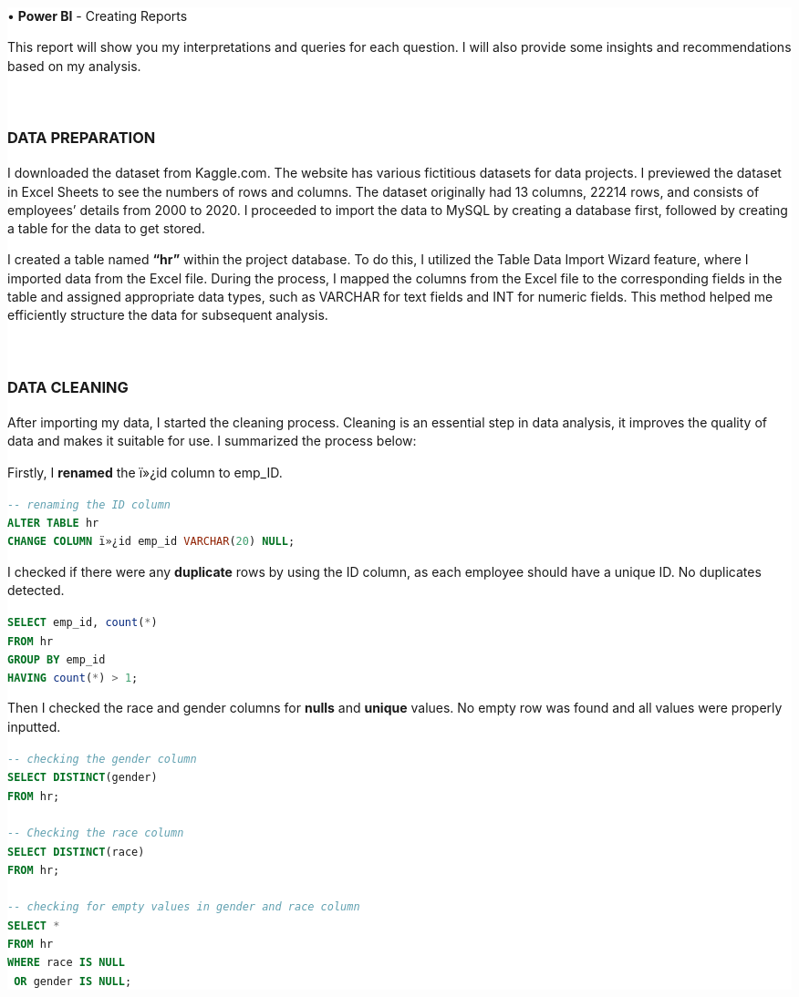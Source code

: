 • **Power BI** - Creating Reports

This report will show you my interpretations and queries for each question. I will also provide some insights and recommendations based on my analysis.

<br>

### DATA PREPARATION

I downloaded the dataset from Kaggle.com. The website has various fictitious datasets for data projects. I previewed the dataset in Excel Sheets to see the numbers of rows and columns. The dataset originally had 13 columns, 22214 rows, and consists of employees’ details from 2000 to 2020. I proceeded to import the data to MySQL by creating a database first, followed by creating a table for the data to get stored. 

I created a table named **“hr”** within the project database. To do this, I utilized the Table Data Import Wizard feature, where I imported data from the Excel file. During the process, I mapped the columns from the Excel file to the corresponding fields in the table and assigned appropriate data types, such as VARCHAR for text fields and INT for numeric fields. This method helped me efficiently structure the data for subsequent analysis.

<br>

### DATA CLEANING

After importing my data, I started the cleaning process. Cleaning is an essential step in data analysis, it improves the quality of data and makes it suitable for use. I summarized the process below:

Firstly, I **renamed** the ï»¿id column to emp_ID.

``` sql
-- renaming the ID column 
ALTER TABLE hr
CHANGE COLUMN ï»¿id emp_id VARCHAR(20) NULL;
```

I checked if there were any **duplicate** rows by using the ID column, as each employee should have a unique ID. No duplicates detected.

``` sql
SELECT emp_id, count(*)
FROM hr
GROUP BY emp_id
HAVING count(*) > 1;
```

Then I checked the race and gender columns for **nulls** and **unique** values. No empty row was found and all values were properly inputted.

``` sql
-- checking the gender column
SELECT DISTINCT(gender)
FROM hr;

-- Checking the race column
SELECT DISTINCT(race)
FROM hr;

-- checking for empty values in gender and race column
SELECT *
FROM hr
WHERE race IS NULL
 OR gender IS NULL;
```

